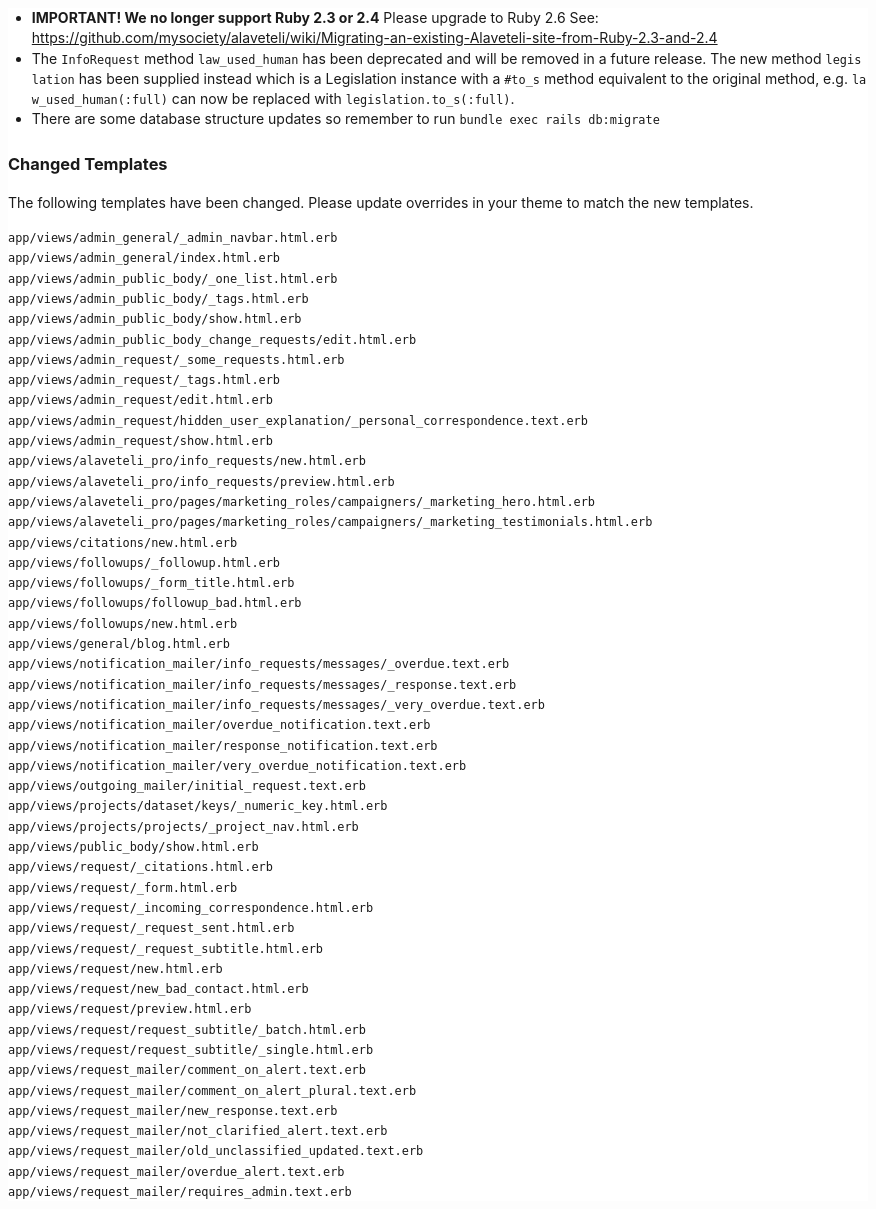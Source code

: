 * **IMPORTANT! We no longer support Ruby 2.3 or 2.4** Please upgrade to Ruby 2.6
  See: https://github.com/mysociety/alaveteli/wiki/Migrating-an-existing-Alaveteli-site-from-Ruby-2.3-and-2.4
* The `InfoRequest` method `law_used_human` has been deprecated and will be
  removed in a future release. The new method `legislation` has been supplied
  instead which is a Legislation instance with a `#to_s` method equivalent to
  the original method, e.g. `law_used_human(:full)` can now be replaced with
  `legislation.to_s(:full)`.
* There are some database structure updates so remember to run
  `bundle exec rails db:migrate`

### Changed Templates

The following templates have been changed. Please update overrides in your theme
to match the new templates.

    app/views/admin_general/_admin_navbar.html.erb
    app/views/admin_general/index.html.erb
    app/views/admin_public_body/_one_list.html.erb
    app/views/admin_public_body/_tags.html.erb
    app/views/admin_public_body/show.html.erb
    app/views/admin_public_body_change_requests/edit.html.erb
    app/views/admin_request/_some_requests.html.erb
    app/views/admin_request/_tags.html.erb
    app/views/admin_request/edit.html.erb
    app/views/admin_request/hidden_user_explanation/_personal_correspondence.text.erb
    app/views/admin_request/show.html.erb
    app/views/alaveteli_pro/info_requests/new.html.erb
    app/views/alaveteli_pro/info_requests/preview.html.erb
    app/views/alaveteli_pro/pages/marketing_roles/campaigners/_marketing_hero.html.erb
    app/views/alaveteli_pro/pages/marketing_roles/campaigners/_marketing_testimonials.html.erb
    app/views/citations/new.html.erb
    app/views/followups/_followup.html.erb
    app/views/followups/_form_title.html.erb
    app/views/followups/followup_bad.html.erb
    app/views/followups/new.html.erb
    app/views/general/blog.html.erb
    app/views/notification_mailer/info_requests/messages/_overdue.text.erb
    app/views/notification_mailer/info_requests/messages/_response.text.erb
    app/views/notification_mailer/info_requests/messages/_very_overdue.text.erb
    app/views/notification_mailer/overdue_notification.text.erb
    app/views/notification_mailer/response_notification.text.erb
    app/views/notification_mailer/very_overdue_notification.text.erb
    app/views/outgoing_mailer/initial_request.text.erb
    app/views/projects/dataset/keys/_numeric_key.html.erb
    app/views/projects/projects/_project_nav.html.erb
    app/views/public_body/show.html.erb
    app/views/request/_citations.html.erb
    app/views/request/_form.html.erb
    app/views/request/_incoming_correspondence.html.erb
    app/views/request/_request_sent.html.erb
    app/views/request/_request_subtitle.html.erb
    app/views/request/new.html.erb
    app/views/request/new_bad_contact.html.erb
    app/views/request/preview.html.erb
    app/views/request/request_subtitle/_batch.html.erb
    app/views/request/request_subtitle/_single.html.erb
    app/views/request_mailer/comment_on_alert.text.erb
    app/views/request_mailer/comment_on_alert_plural.text.erb
    app/views/request_mailer/new_response.text.erb
    app/views/request_mailer/not_clarified_alert.text.erb
    app/views/request_mailer/old_unclassified_updated.text.erb
    app/views/request_mailer/overdue_alert.text.erb
    app/views/request_mailer/requires_admin.text.erb